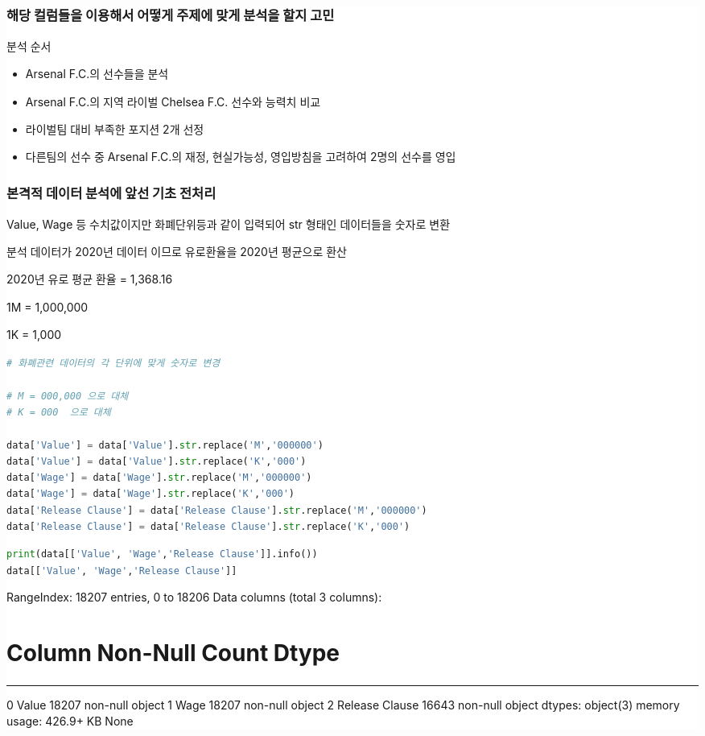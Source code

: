 ### 해당 컬럼들을 이용해서 어떻게 주제에 맞게 분석을 할지 고민

분석 순서

- Arsenal F.C.의 선수들을 분석

- Arsenal F.C.의 지역 라이벌  Chelsea F.C. 선수와 능력치 비교

- 라이벌팀 대비 부족한 포지션 2개 선정

- 다른팀의 선수 중  Arsenal F.C.의 재정, 현실가능성, 영입방침을 고려하여 2명의 선수를 영입

### 본격적 데이터 분석에 앞선 기초 전처리

Value, Wage 등 수치값이지만 화폐단위등과 같이 입력되어 str 형태인 데이터들을 숫자로 변환

분석 데이터가 2020년 데이터 이므로 유로환율을 2020년 평균으로 환산

2020년 유로 평균 환율 = 1,368.16

1M = 1,000,000

1K = 1,000




```python
# 화폐관련 데이터의 각 단위에 맞게 숫자로 변경

# M = 000,000 으로 대체
# K = 000  으로 대체

data['Value'] = data['Value'].str.replace('M','000000')
data['Value'] = data['Value'].str.replace('K','000')
data['Wage'] = data['Wage'].str.replace('M','000000')
data['Wage'] = data['Wage'].str.replace('K','000')
data['Release Clause'] = data['Release Clause'].str.replace('M','000000')
data['Release Clause'] = data['Release Clause'].str.replace('K','000')
```

```python
print(data[['Value', 'Wage','Release Clause']].info())
data[['Value', 'Wage','Release Clause']]
```



RangeIndex: 18207 entries, 0 to 18206
Data columns (total 3 columns):
 #   Column          Non-Null Count  Dtype 
---  ------          --------------  ----- 


0   Value           18207 non-null  object
 1   Wage            18207 non-null  object
 2   Release Clause  16643 non-null  object
dtypes: object(3)
memory usage: 426.9+ KB
None
